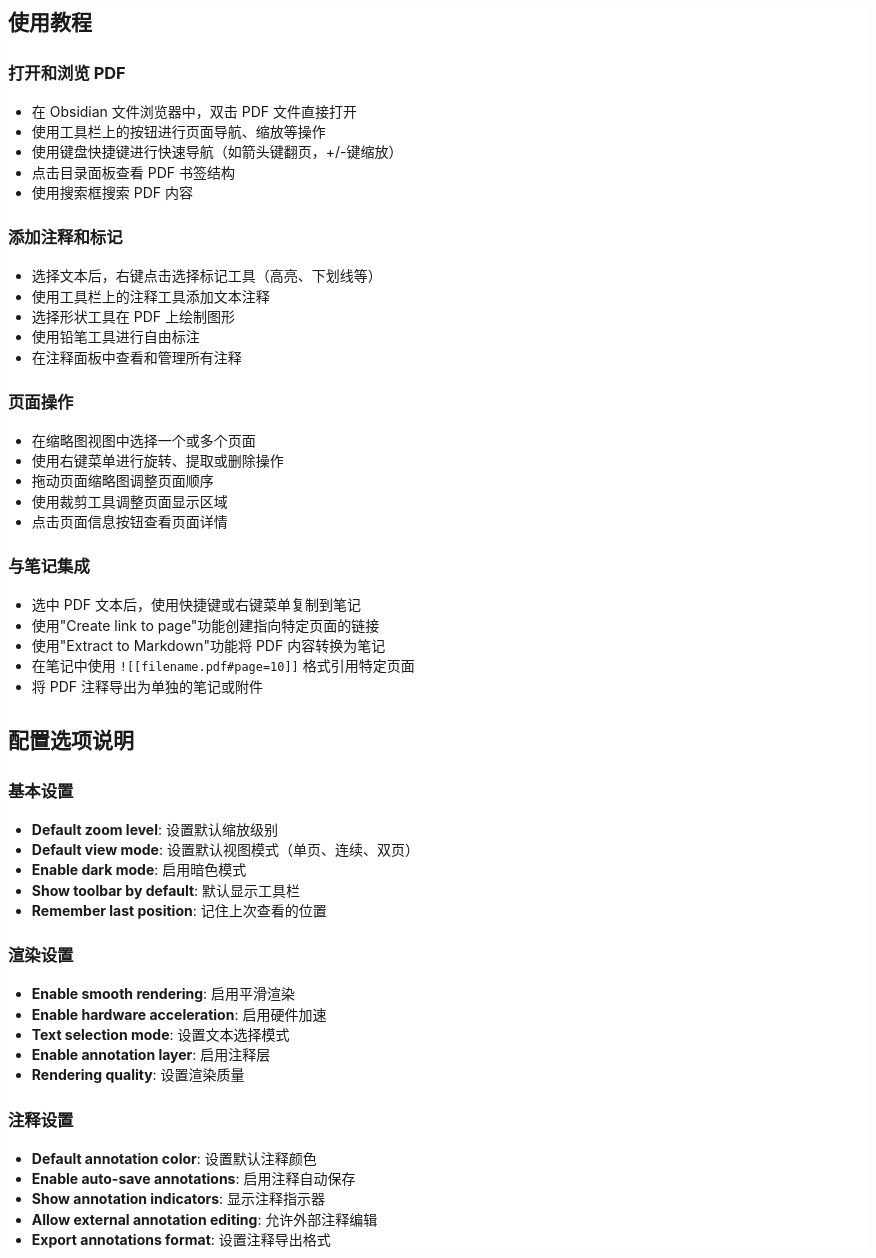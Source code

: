 ## 使用教程

### 打开和浏览 PDF
- 在 Obsidian 文件浏览器中，双击 PDF 文件直接打开
- 使用工具栏上的按钮进行页面导航、缩放等操作
- 使用键盘快捷键进行快速导航（如箭头键翻页，+/-键缩放）
- 点击目录面板查看 PDF 书签结构
- 使用搜索框搜索 PDF 内容

### 添加注释和标记
- 选择文本后，右键点击选择标记工具（高亮、下划线等）
- 使用工具栏上的注释工具添加文本注释
- 选择形状工具在 PDF 上绘制图形
- 使用铅笔工具进行自由标注
- 在注释面板中查看和管理所有注释

### 页面操作
- 在缩略图视图中选择一个或多个页面
- 使用右键菜单进行旋转、提取或删除操作
- 拖动页面缩略图调整页面顺序
- 使用裁剪工具调整页面显示区域
- 点击页面信息按钮查看页面详情

### 与笔记集成
- 选中 PDF 文本后，使用快捷键或右键菜单复制到笔记
- 使用"Create link to page"功能创建指向特定页面的链接
- 使用"Extract to Markdown"功能将 PDF 内容转换为笔记
- 在笔记中使用 `![[filename.pdf#page=10]]` 格式引用特定页面
- 将 PDF 注释导出为单独的笔记或附件

## 配置选项说明

### 基本设置
- **Default zoom level**: 设置默认缩放级别
- **Default view mode**: 设置默认视图模式（单页、连续、双页）
- **Enable dark mode**: 启用暗色模式
- **Show toolbar by default**: 默认显示工具栏
- **Remember last position**: 记住上次查看的位置

### 渲染设置
- **Enable smooth rendering**: 启用平滑渲染
- **Enable hardware acceleration**: 启用硬件加速
- **Text selection mode**: 设置文本选择模式
- **Enable annotation layer**: 启用注释层
- **Rendering quality**: 设置渲染质量

### 注释设置
- **Default annotation color**: 设置默认注释颜色
- **Enable auto-save annotations**: 启用注释自动保存
- **Show annotation indicators**: 显示注释指示器
- **Allow external annotation editing**: 允许外部注释编辑
- **Export annotations format**: 设置注释导出格式

